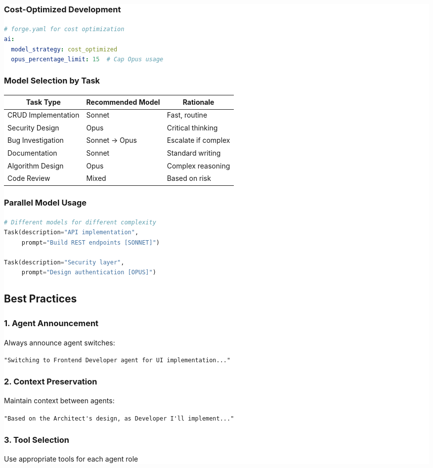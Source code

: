 ### Cost-Optimized Development

```yaml
# forge.yaml for cost optimization
ai:
  model_strategy: cost_optimized
  opus_percentage_limit: 15  # Cap Opus usage
```

### Model Selection by Task

| Task Type | Recommended Model | Rationale |
|-----------|------------------|-----------|
| CRUD Implementation | Sonnet | Fast, routine |
| Security Design | Opus | Critical thinking |
| Bug Investigation | Sonnet → Opus | Escalate if complex |
| Documentation | Sonnet | Standard writing |
| Algorithm Design | Opus | Complex reasoning |
| Code Review | Mixed | Based on risk |

### Parallel Model Usage

```python
# Different models for different complexity
Task(description="API implementation", 
     prompt="Build REST endpoints [SONNET]")
     
Task(description="Security layer",
     prompt="Design authentication [OPUS]")
```

## Best Practices

### 1. Agent Announcement
Always announce agent switches:
```
"Switching to Frontend Developer agent for UI implementation..."
```

### 2. Context Preservation
Maintain context between agents:
```
"Based on the Architect's design, as Developer I'll implement..."
```

### 3. Tool Selection
Use appropriate tools for each agent role
